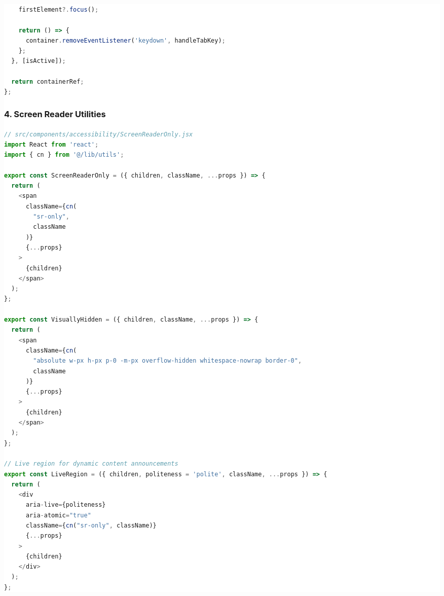 ```javascript
    firstElement?.focus();

    return () => {
      container.removeEventListener('keydown', handleTabKey);
    };
  }, [isActive]);

  return containerRef;
};
```

### **4. Screen Reader Utilities**

```javascript
// src/components/accessibility/ScreenReaderOnly.jsx
import React from 'react';
import { cn } from '@/lib/utils';

export const ScreenReaderOnly = ({ children, className, ...props }) => {
  return (
    <span
      className={cn(
        "sr-only",
        className
      )}
      {...props}
    >
      {children}
    </span>
  );
};

export const VisuallyHidden = ({ children, className, ...props }) => {
  return (
    <span
      className={cn(
        "absolute w-px h-px p-0 -m-px overflow-hidden whitespace-nowrap border-0",
        className
      )}
      {...props}
    >
      {children}
    </span>
  );
};

// Live region for dynamic content announcements
export const LiveRegion = ({ children, politeness = 'polite', className, ...props }) => {
  return (
    <div
      aria-live={politeness}
      aria-atomic="true"
      className={cn("sr-only", className)}
      {...props}
    >
      {children}
    </div>
  );
};
```
